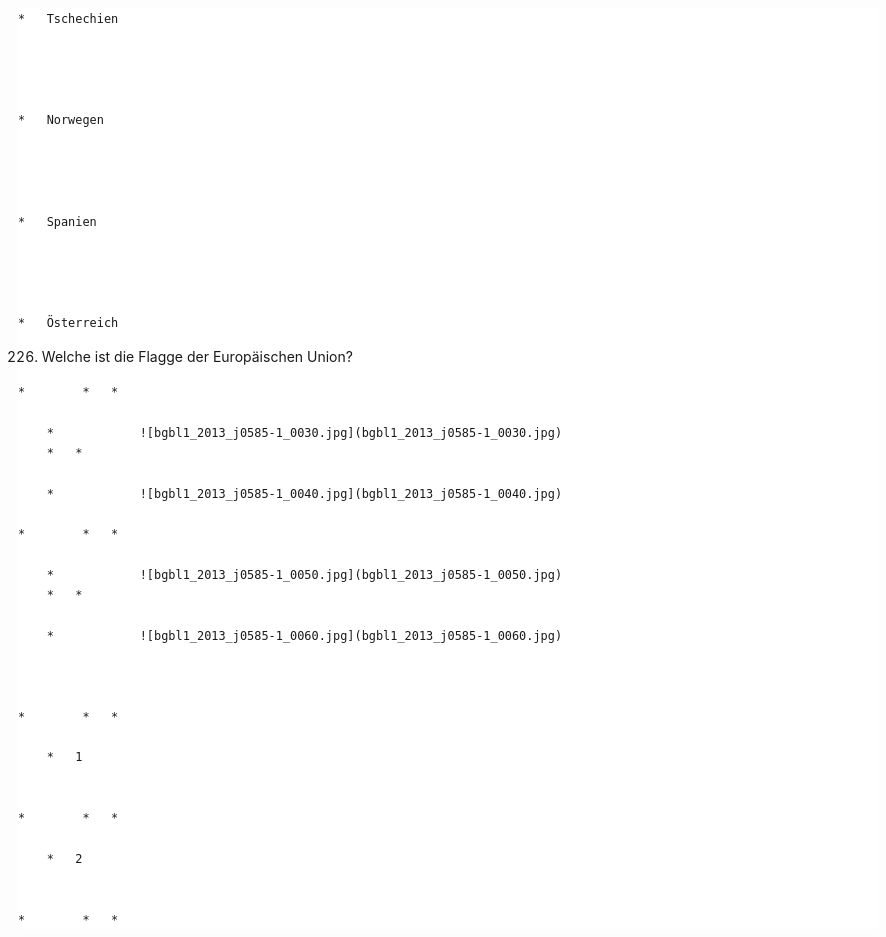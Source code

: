     *   Tschechien




    *   Norwegen




    *   Spanien




    *   Österreich








226. Welche ist die Flagge der Europäischen Union?

    *        *   *

        *            ![bgbl1_2013_j0585-1_0030.jpg](bgbl1_2013_j0585-1_0030.jpg)
        *   *

        *            ![bgbl1_2013_j0585-1_0040.jpg](bgbl1_2013_j0585-1_0040.jpg)

    *        *   *

        *            ![bgbl1_2013_j0585-1_0050.jpg](bgbl1_2013_j0585-1_0050.jpg)
        *   *

        *            ![bgbl1_2013_j0585-1_0060.jpg](bgbl1_2013_j0585-1_0060.jpg)



    *        *   *

        *   1


    *        *   *

        *   2


    *        *   *
